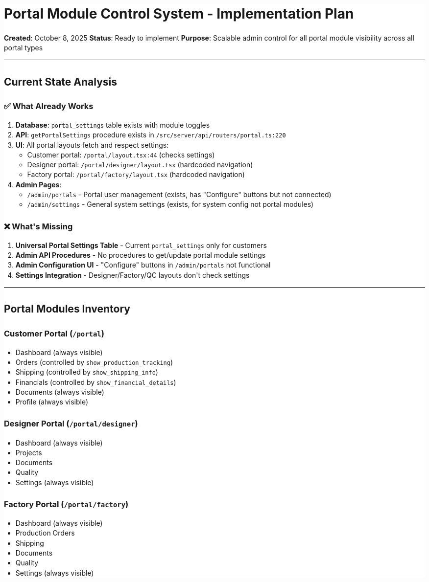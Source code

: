 # Portal Module Control System - Implementation Plan

**Created**: October 8, 2025
**Status**: Ready to implement
**Purpose**: Scalable admin control for all portal module visibility across all portal types

---

## Current State Analysis

### ✅ What Already Works

1. **Database**: `portal_settings` table exists with module toggles
2. **API**: `getPortalSettings` procedure exists in `/src/server/api/routers/portal.ts:220`
3. **UI**: All portal layouts fetch and respect settings:
   - Customer portal: `/portal/layout.tsx:44` (checks settings)
   - Designer portal: `/portal/designer/layout.tsx` (hardcoded navigation)
   - Factory portal: `/portal/factory/layout.tsx` (hardcoded navigation)
4. **Admin Pages**:
   - `/admin/portals` - Portal user management (exists, has "Configure" buttons but not connected)
   - `/admin/settings` - General system settings (exists, for system config not portal modules)

### ❌ What's Missing

1. **Universal Portal Settings Table** - Current `portal_settings` only for customers
2. **Admin API Procedures** - No procedures to get/update portal module settings
3. **Admin Configuration UI** - "Configure" buttons in `/admin/portals` not functional
4. **Settings Integration** - Designer/Factory/QC layouts don't check settings

---

## Portal Modules Inventory

### Customer Portal (`/portal`)
- Dashboard (always visible)
- Orders (controlled by `show_production_tracking`)
- Shipping (controlled by `show_shipping_info`)
- Financials (controlled by `show_financial_details`)
- Documents (always visible)
- Profile (always visible)

### Designer Portal (`/portal/designer`)
- Dashboard (always visible)
- Projects
- Documents
- Quality
- Settings (always visible)

### Factory Portal (`/portal/factory`)
- Dashboard (always visible)
- Production Orders
- Shipping
- Documents
- Quality
- Settings (always visible)
